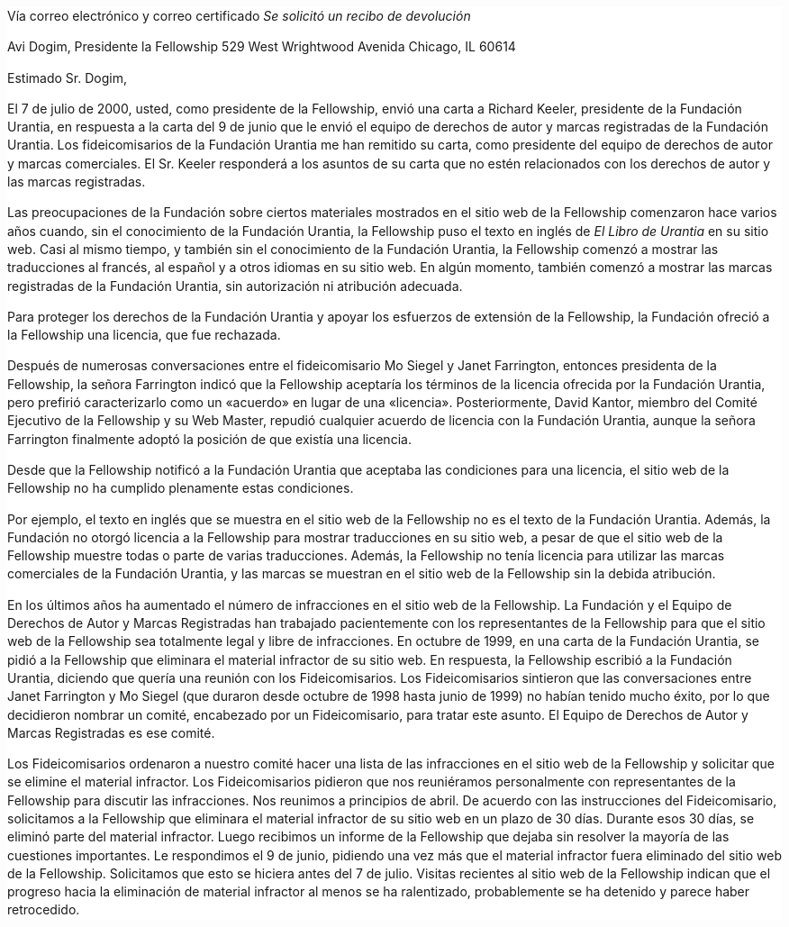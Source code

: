 Vía correo electrónico y correo certificado
_Se solicitó un recibo de devolución_

Avi Dogim, Presidente
la Fellowship
529 West Wrightwood Avenida
Chicago, IL 60614

Estimado Sr. Dogim,

El 7 de julio de 2000, usted, como presidente de la Fellowship, envió una carta a Richard Keeler, presidente de la Fundación Urantia, en respuesta a la carta del 9 de junio que le envió el equipo de derechos de autor y marcas registradas de la Fundación Urantia. Los fideicomisarios de la Fundación Urantia me han remitido su carta, como presidente del equipo de derechos de autor y marcas comerciales. El Sr. Keeler responderá a los asuntos de su carta que no estén relacionados con los derechos de autor y las marcas registradas.

Las preocupaciones de la Fundación sobre ciertos materiales mostrados en el sitio web de la Fellowship comenzaron hace varios años cuando, sin el conocimiento de la Fundación Urantia, la Fellowship puso el texto en inglés de _El Libro de Urantia_ en su sitio web. Casi al mismo tiempo, y también sin el conocimiento de la Fundación Urantia, la Fellowship comenzó a mostrar las traducciones al francés, al español y a otros idiomas en su sitio web. En algún momento, también comenzó a mostrar las marcas registradas de la Fundación Urantia, sin autorización ni atribución adecuada.

Para proteger los derechos de la Fundación Urantia y apoyar los esfuerzos de extensión de la Fellowship, la Fundación ofreció a la Fellowship una licencia, que fue rechazada.

Después de numerosas conversaciones entre el fideicomisario Mo Siegel y Janet Farrington, entonces presidenta de la Fellowship, la señora Farrington indicó que la Fellowship aceptaría los términos de la licencia ofrecida por la Fundación Urantia, pero prefirió caracterizarlo como un «acuerdo» en lugar de una «licencia». Posteriormente, David Kantor, miembro del Comité Ejecutivo de la Fellowship y su Web Master, repudió cualquier acuerdo de licencia con la Fundación Urantia, aunque la señora Farrington finalmente adoptó la posición de que existía una licencia.

Desde que la Fellowship notificó a la Fundación Urantia que aceptaba las condiciones para una licencia, el sitio web de la Fellowship no ha cumplido plenamente estas condiciones.

Por ejemplo, el texto en inglés que se muestra en el sitio web de la Fellowship no es el texto de la Fundación Urantia. Además, la Fundación no otorgó licencia a la Fellowship para mostrar traducciones en su sitio web, a pesar de que el sitio web de la Fellowship muestre todas o parte de varias traducciones. Además, la Fellowship no tenía licencia para utilizar las marcas comerciales de la Fundación Urantia, y las marcas se muestran en el sitio web de la Fellowship sin la debida atribución.

En los últimos años ha aumentado el número de infracciones en el sitio web de la Fellowship. La Fundación y el Equipo de Derechos de Autor y Marcas Registradas han trabajado pacientemente con los representantes de la Fellowship para que el sitio web de la Fellowship sea totalmente legal y libre de infracciones. En octubre de 1999, en una carta de la Fundación Urantia, se pidió a la Fellowship que eliminara el material infractor de su sitio web. En respuesta, la Fellowship escribió a la Fundación Urantia, diciendo que quería una reunión con los Fideicomisarios. Los Fideicomisarios sintieron que las conversaciones entre Janet Farrington y Mo Siegel (que duraron desde octubre de 1998 hasta junio de 1999) no habían tenido mucho éxito, por lo que decidieron nombrar un comité, encabezado por un Fideicomisario, para tratar este asunto. El Equipo de Derechos de Autor y Marcas Registradas es ese comité.

Los Fideicomisarios ordenaron a nuestro comité hacer una lista de las infracciones en el sitio web de la Fellowship y solicitar que se elimine el material infractor. Los Fideicomisarios pidieron que nos reuniéramos personalmente con representantes de la Fellowship para discutir las infracciones. Nos reunimos a principios de abril. De acuerdo con las instrucciones del Fideicomisario, solicitamos a la Fellowship que eliminara el material infractor de su sitio web en un plazo de 30 días. Durante esos 30 días, se eliminó parte del material infractor. Luego recibimos un informe de la Fellowship que dejaba sin resolver la mayoría de las cuestiones importantes. Le respondimos el 9 de junio, pidiendo una vez más que el material infractor fuera eliminado del sitio web de la Fellowship. Solicitamos que esto se hiciera antes del 7 de julio. Visitas recientes al sitio web de la Fellowship indican que el progreso hacia la eliminación de material infractor al menos se ha ralentizado, probablemente se ha detenido y parece haber retrocedido.
